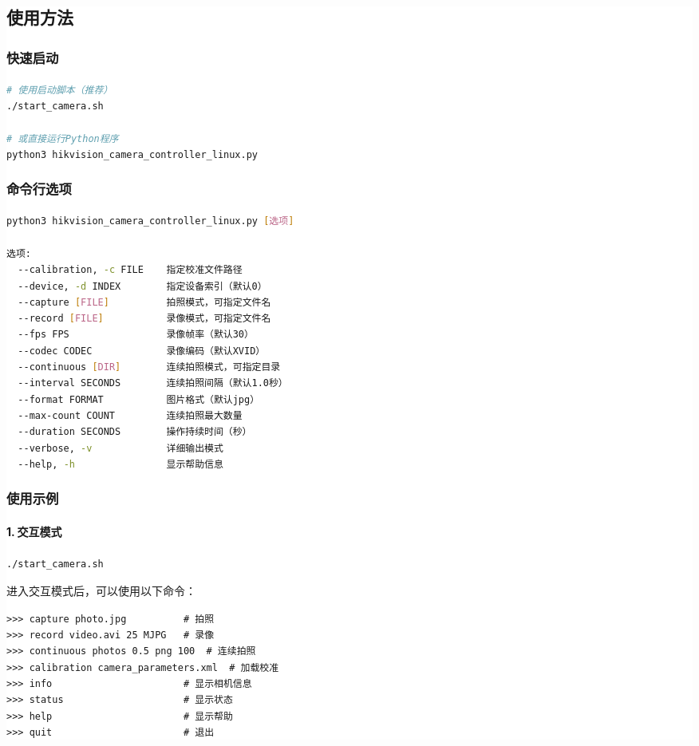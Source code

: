 ## 使用方法

### 快速启动

```bash
# 使用启动脚本（推荐）
./start_camera.sh

# 或直接运行Python程序
python3 hikvision_camera_controller_linux.py
```

### 命令行选项

```bash
python3 hikvision_camera_controller_linux.py [选项]

选项:
  --calibration, -c FILE    指定校准文件路径
  --device, -d INDEX        指定设备索引（默认0）
  --capture [FILE]          拍照模式，可指定文件名
  --record [FILE]           录像模式，可指定文件名
  --fps FPS                 录像帧率（默认30）
  --codec CODEC             录像编码（默认XVID）
  --continuous [DIR]        连续拍照模式，可指定目录
  --interval SECONDS        连续拍照间隔（默认1.0秒）
  --format FORMAT           图片格式（默认jpg）
  --max-count COUNT         连续拍照最大数量
  --duration SECONDS        操作持续时间（秒）
  --verbose, -v             详细输出模式
  --help, -h                显示帮助信息
```

### 使用示例

#### 1. 交互模式

```bash
./start_camera.sh
```

进入交互模式后，可以使用以下命令：

```
>>> capture photo.jpg          # 拍照
>>> record video.avi 25 MJPG   # 录像
>>> continuous photos 0.5 png 100  # 连续拍照
>>> calibration camera_parameters.xml  # 加载校准
>>> info                       # 显示相机信息
>>> status                     # 显示状态
>>> help                       # 显示帮助
>>> quit                       # 退出
```
